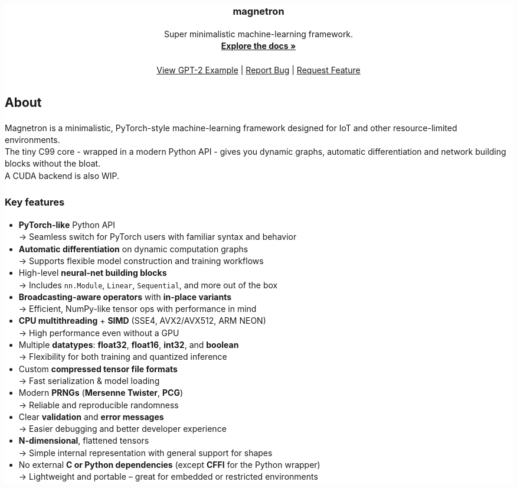 <h3 align="center">magnetron</h3>
  <p align="center">
    Super minimalistic machine-learning framework.
    <br />
    <a href="https://github.com/MarioSieg/magnetron/tree/master/docs"><strong>Explore the docs »</strong></a>
    <br />
    <br />
    <a href="https://github.com/MarioSieg/magnetron/blob/master/examples/gpt2/gpt2.py">View GPT-2 Example</a>
    |
    <a href="https://github.com/MarioSieg/magnetron/issues/new?labels=bug&template=bug-report---.md">Report Bug</a>
    |
    <a href="https://github.com/MarioSieg/magnetron/issues/new?labels=enhancement&template=feature-request---.md">Request Feature</a>
  </p>
</div>

## About

Magnetron is a minimalistic, PyTorch-style machine-learning framework designed for IoT and other resource-limited environments.<br>
The tiny C99 core - wrapped in a modern Python API - gives you dynamic graphs, automatic differentiation and network building blocks without the bloat.<br>
A CUDA backend is also WIP.<br>

### Key features
* **PyTorch-like** Python API  
  → Seamless switch for PyTorch users with familiar syntax and behavior  
* **Automatic differentiation** on dynamic computation graphs  
  → Supports flexible model construction and training workflows  
* High-level **neural-net building blocks**  
  → Includes `nn.Module`, `Linear`, `Sequential`, and more out of the box  
* **Broadcasting-aware operators** with **in-place variants**  
  → Efficient, NumPy-like tensor ops with performance in mind  
* **CPU multithreading** + **SIMD** (SSE4, AVX2/AVX512, ARM NEON)  
  → High performance even without a GPU  
* Multiple **datatypes**: **float32**, **float16**, **int32**, and **boolean**  
  → Flexibility for both training and quantized inference  
* Custom **compressed tensor file formats**  
  → Fast serialization & model loading
* Modern **PRNGs** (**Mersenne Twister**, **PCG**)  
  → Reliable and reproducible randomness
* Clear **validation** and **error messages**  
  → Easier debugging and better developer experience  
* **N-dimensional**, flattened tensors  
  → Simple internal representation with general support for shapes  
* No external **C or Python dependencies** (except **CFFI** for the Python wrapper)  
  → Lightweight and portable – great for embedded or restricted environments
